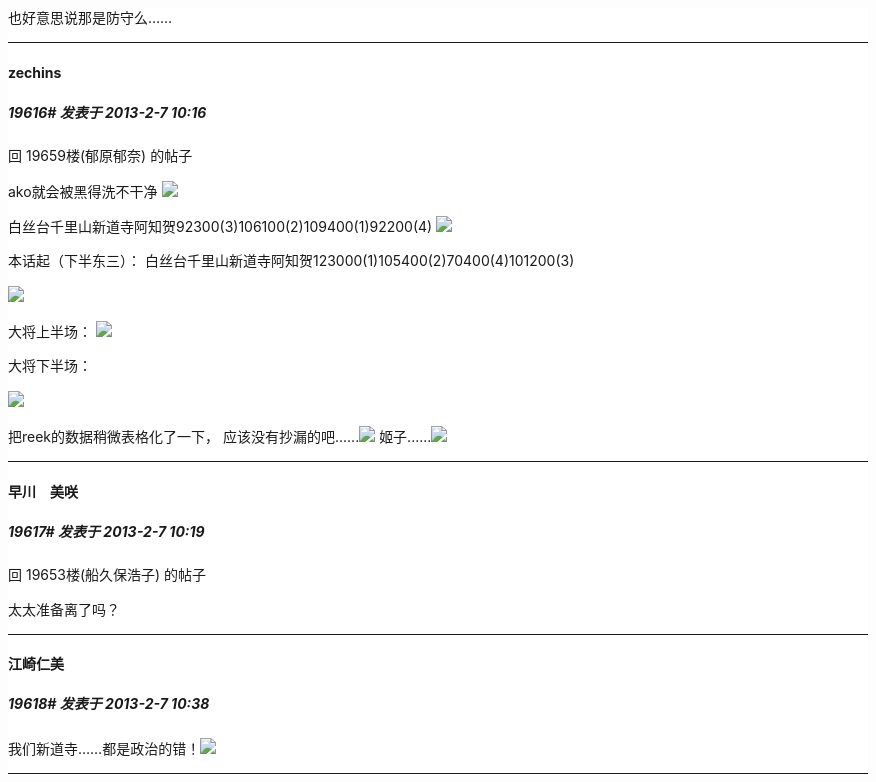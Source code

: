 
也好意思说那是防守么……


-----

####  zechins  
##### 19616#       发表于 2013-2-7 10:16

回 19659楼(郁原郁奈) 的帖子


ako就会被黑得洗不干净 <img src="https://static.saraba1st.com/image/smiley/face/136.gif" referrerpolicy="no-referrer"> 

白丝台千里山新道寺阿知贺92300(3)106100(2)109400(1)92200(4)
<img src="http://ww3.sinaimg.cn/mw690/87c7e3b3tw1e1bfej11gaj.jpg" referrerpolicy="no-referrer"> 

本话起（下半东三）： 
白丝台千里山新道寺阿知贺123000(1)105400(2)70400(4)101200(3)


<img src="http://ww2.sinaimg.cn/mw690/87c7e3b3jw1e1kly5d6yxj.jpg" referrerpolicy="no-referrer"> 


大将上半场： 
<img src="http://t1.qpic.cn/mblogpic/640924569f205d289d6e/2000.jpg" referrerpolicy="no-referrer"> 

大将下半场： 

<img src="http://t1.qpic.cn/mblogpic/24d6f888b4e014c93788/2000.jpg" referrerpolicy="no-referrer">


把reek的数据稍微表格化了一下， 应该没有抄漏的吧......<img src="https://static.saraba1st.com/image/smiley/face/03.gif" referrerpolicy="no-referrer"> 
姬子......<img src="https://static.saraba1st.com/image/smiley/face/02.gif" referrerpolicy="no-referrer">


-----

####  早川　美咲  
##### 19617#       发表于 2013-2-7 10:19

回 19653楼(船久保浩子) 的帖子


太太准备离了吗？


-----

####  江崎仁美  
##### 19618#       发表于 2013-2-7 10:38


我们新道寺……都是政治的错！<img src="https://static.saraba1st.com/image/smiley/face/178.gif" referrerpolicy="no-referrer">


-----
